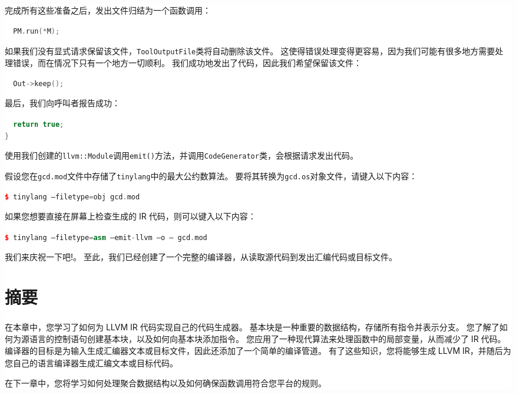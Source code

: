 完成所有这些准备之后，发出文件归结为一个函数调用：

```cpp
  PM.run(*M);
```

如果我们没有显式请求保留该文件，`ToolOutputFile`类将自动删除该文件。 这使得错误处理变得更容易，因为我们可能有很多地方需要处理错误，而在情况下只有一个地方一切顺利。 我们成功地发出了代码，因此我们希望保留该文件：

```cpp
  Out->keep();
```

最后，我们向呼叫者报告成功：

```cpp
  return true;
}
```

使用我们创建的`llvm::Module`调用`emit()`方法，并调用`CodeGenerator`类，会根据请求发出代码。

假设您在`gcd.mod`文件中存储了`tinylang`中的最大公约数算法。 要将其转换为`gcd.os`对象文件，请键入以下内容：

```cpp
$ tinylang –filetype=obj gcd.mod
```

如果您想要直接在屏幕上检查生成的 IR 代码，则可以键入以下内容：

```cpp
$ tinylang –filetype=asm –emit-llvm –o – gcd.mod
```

我们来庆祝一下吧!。 至此，我们已经创建了一个完整的编译器，从读取源代码到发出汇编代码或目标文件。

# 摘要

在本章中，您学习了如何为 LLVM IR 代码实现自己的代码生成器。 基本块是一种重要的数据结构，存储所有指令并表示分支。 您了解了如何为源语言的控制语句创建基本块，以及如何向基本块添加指令。 您应用了一种现代算法来处理函数中的局部变量，从而减少了 IR 代码。 编译器的目标是为输入生成汇编器文本或目标文件，因此还添加了一个简单的编译管道。 有了这些知识，您将能够生成 LLVM IR，并随后为您自己的语言编译器生成汇编文本或目标代码。

在下一章中，您将学习如何处理聚合数据结构以及如何确保函数调用符合您平台的规则。